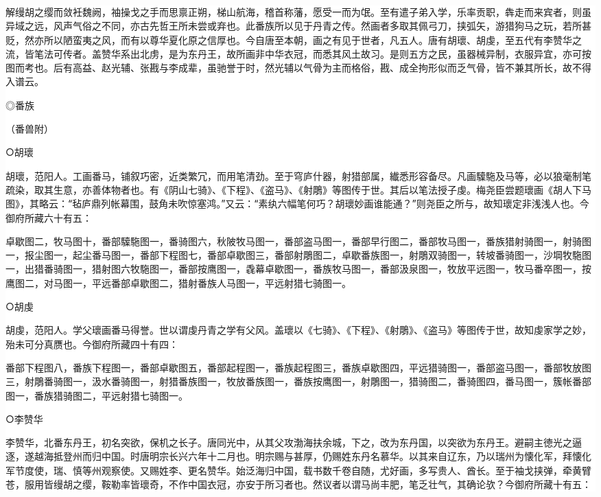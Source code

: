 解缦胡之缨而敛衽魏阙，袖操戈之手而思禀正朔，梯山航海，稽首称藩，愿受一而为氓。至有遣子弟入学，乐率贡职，犇走而来宾者，则虽异域之远，风声气俗之不同，亦古先哲王所未尝或弃也。此番族所以见于丹青之传。然画者多取其佩弓刀，挟弧矢，游猎狗马之玩，若所甚贬，然亦所以陋蛮夷之风，而有以尊华夏化原之信厚也。今自唐至本朝，画之有见于世者，凡五人。唐有胡瓌、胡虔，至五代有李赞华之流，皆笔法可传者。盖赞华系出北虏，是为东丹王，故所画非中华衣冠，而悉其风土故习。是则五方之民，虽器械异制，衣服异宜，亦可按图而考也。后有高益、赵光辅、张戡与李成辈，虽驰誉于时，然光辅以气骨为主而格俗，戡、成全拘形似而乏气骨，皆不兼其所长，故不得入谱云。  

◎番族  

（番兽附）  

○胡瓌  

胡瓌，范阳人。工画番马，铺叙巧密，近类繁冗，而用笔清劲。至于穹庐什器，射猎部属，纎悉形容备尽。凡画驝駞及马等，必以狼毫制笔疏染，取其生意，亦善体物者也。有《阴山七骑》、《下程》、《盗马》、《射鵰》等图传于世。其后以笔法授子虔。梅尧臣尝题瓌画《胡人下马图》，其略云：“毡庐鼎列帐幕围，鼓角未吹惊塞鸿。”又云：“素纨六幅笔何巧？胡瓌妙画谁能通？”则尧臣之所与，故知瓌定非浅浅人也。今御府所藏六十有五：  

卓歇图二，牧马图十，番部驝駞图一，番骑图六，秋陂牧马图一，番部盗马图一，番部早行图二，番部牧马图一，番族猎射骑图一，射骑图一，报尘图一，起尘番马图一，番部下程图七，番部卓歇图三，番部射鵰图二，卓歇番族图一，射鵰双骑图一，转坡番骑图一，沙堈牧駞图一，出猎番骑图一，猎射图六牧駞图一，番部按鹰图一，毳幕卓歇图一，番族牧马图一，番部汲泉图一，牧放平远图一，牧马番卒图一，按鹰图二，对马图一，平远番部卓歇图二，猎射番族人马图一，平远射猎七骑图一。  

○胡虔  

胡虔，范阳人。学父瓌画番马得誉。世以谓虔丹青之学有父风。盖瓌以《七骑》、《下程》、《射鵰》、《盗马》等图传于世，故知虔家学之妙，殆未可分真赝也。今御府所藏四十有四：  

番部下程图八，番族下程图一，番部卓歇图五，番部起程图一，番族起程图三，番族卓歇图四，平远猎骑图一，番部盗马图一，番部牧放图三，射鵰番骑图一，汲水番骑图一，射猎番族图一，牧放番族图一，番族按鹰图一，射鵰图一，猎骑图二，番骑图四，番马图一，簇帐番部图一，番族猎骑图二，平远射猎七骑图一。  

○李赞华  

李赞华，北番东丹王，初名突欲，保机之长子。唐同光中，从其父攻渤海扶余城，下之，改为东丹国，以突欲为东丹王。避嗣主徳光之逼逐，遂越海抵登州而归中国。时唐明宗长兴六年十二月也。明宗赐与甚厚，仍赐姓东丹名慕华。以其来自辽东，乃以瑞州为懐化军，拜懐化军节度使，瑞、慎等州观察使。又赐姓李、更名赞华。始泛海归中国，载书数千卷自随，尤好画，多写贵人、酋长。至于袖戈挟弹，牵黄臂苍，服用皆缦胡之缨，鞍勒率皆瓌奇，不作中国衣冠，亦安于所习者也。然议者以谓马尚丰肥，笔乏壮气，其确论欤？今御府所藏十有五：  


